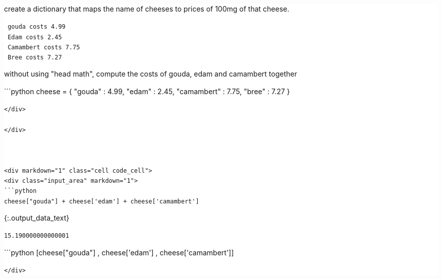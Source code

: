 
create a dictionary that maps the name of cheeses to prices of 100mg of that cheese.
```
 gouda costs 4.99 
 Edam costs 2.45
 Camambert costs 7.75
 Bree costs 7.27
```

without using "head math", compute the costs of gouda, edam and camambert together



<div markdown="1" class="cell code_cell">
<div class="input_area" markdown="1">
```python
cheese = {
    "gouda" : 4.99,
    "edam" : 2.45,
    "camambert" : 7.75,
    "bree" : 7.27
}

```
</div>

</div>



<div markdown="1" class="cell code_cell">
<div class="input_area" markdown="1">
```python
cheese["gouda"] + cheese['edam'] + cheese['camambert']

```
</div>

<div class="output_wrapper" markdown="1">
<div class="output_subarea" markdown="1">


{:.output_data_text}
```
15.190000000000001
```


</div>
</div>
</div>



<div markdown="1" class="cell code_cell">
<div class="input_area" markdown="1">
```python
[cheese["gouda"] , cheese['edam'] , cheese['camambert']]

```
</div>

